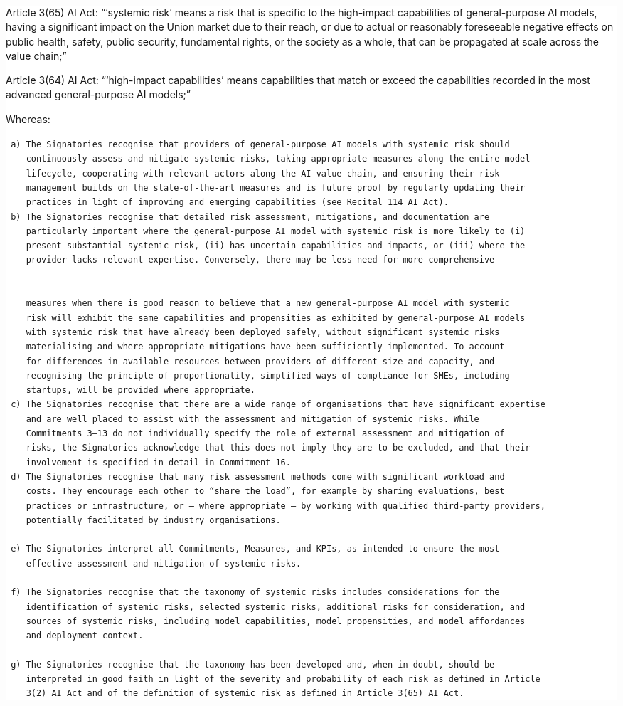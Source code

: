  Article 3(65) AI Act: “‘systemic risk’ means a risk that is specific to the high-impact capabilities of
 general-purpose AI models, having a significant impact on the Union market due to their reach, or due
 to actual or reasonably foreseeable negative effects on public health, safety, public security, fundamental
 rights, or the society as a whole, that can be propagated at scale across the value chain;”

 Article 3(64) AI Act: “‘high-impact capabilities’ means capabilities that match or exceed the capabilities
 recorded in the most advanced general-purpose AI models;”


Whereas:

     a) The Signatories recognise that providers of general-purpose AI models with systemic risk should
        continuously assess and mitigate systemic risks, taking appropriate measures along the entire model
        lifecycle, cooperating with relevant actors along the AI value chain, and ensuring their risk
        management builds on the state-of-the-art measures and is future proof by regularly updating their
        practices in light of improving and emerging capabilities (see Recital 114 AI Act).
     b) The Signatories recognise that detailed risk assessment, mitigations, and documentation are
        particularly important where the general-purpose AI model with systemic risk is more likely to (i)
        present substantial systemic risk, (ii) has uncertain capabilities and impacts, or (iii) where the
        provider lacks relevant expertise. Conversely, there may be less need for more comprehensive


        measures when there is good reason to believe that a new general-purpose AI model with systemic
        risk will exhibit the same capabilities and propensities as exhibited by general-purpose AI models
        with systemic risk that have already been deployed safely, without significant systemic risks
        materialising and where appropriate mitigations have been sufficiently implemented. To account
        for differences in available resources between providers of different size and capacity, and
        recognising the principle of proportionality, simplified ways of compliance for SMEs, including
        startups, will be provided where appropriate.
     c) The Signatories recognise that there are a wide range of organisations that have significant expertise
        and are well placed to assist with the assessment and mitigation of systemic risks. While
        Commitments 3—13 do not individually specify the role of external assessment and mitigation of
        risks, the Signatories acknowledge that this does not imply they are to be excluded, and that their
        involvement is specified in detail in Commitment 16.
     d) The Signatories recognise that many risk assessment methods come with significant workload and
        costs. They encourage each other to “share the load”, for example by sharing evaluations, best
        practices or infrastructure, or – where appropriate – by working with qualified third-party providers,
        potentially facilitated by industry organisations.

     e) The Signatories interpret all Commitments, Measures, and KPIs, as intended to ensure the most
        effective assessment and mitigation of systemic risks.

     f) The Signatories recognise that the taxonomy of systemic risks includes considerations for the
        identification of systemic risks, selected systemic risks, additional risks for consideration, and
        sources of systemic risks, including model capabilities, model propensities, and model affordances
        and deployment context.

     g) The Signatories recognise that the taxonomy has been developed and, when in doubt, should be
        interpreted in good faith in light of the severity and probability of each risk as defined in Article
        3(2) AI Act and of the definition of systemic risk as defined in Article 3(65) AI Act.
